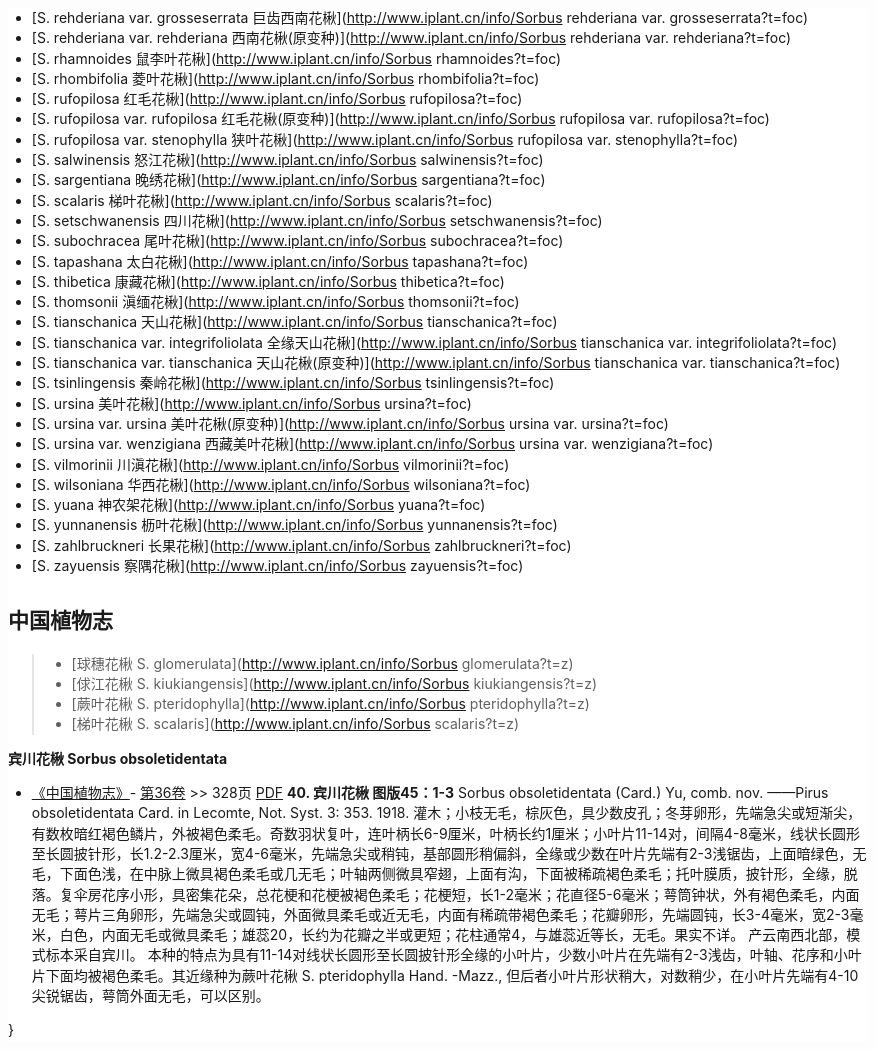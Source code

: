 * [S.  rehderiana var. grosseserrata  巨齿西南花楸](http://www.iplant.cn/info/Sorbus rehderiana var. grosseserrata?t=foc)
* [S.  rehderiana var. rehderiana  西南花楸(原变种)](http://www.iplant.cn/info/Sorbus rehderiana var. rehderiana?t=foc)
* [S.  rhamnoides  鼠李叶花楸](http://www.iplant.cn/info/Sorbus rhamnoides?t=foc)
* [S.  rhombifolia  菱叶花楸](http://www.iplant.cn/info/Sorbus rhombifolia?t=foc)
* [S.  rufopilosa  红毛花楸](http://www.iplant.cn/info/Sorbus rufopilosa?t=foc)
* [S.  rufopilosa var. rufopilosa  红毛花楸(原变种)](http://www.iplant.cn/info/Sorbus rufopilosa var. rufopilosa?t=foc)
* [S.  rufopilosa var. stenophylla  狭叶花楸](http://www.iplant.cn/info/Sorbus rufopilosa var. stenophylla?t=foc)
* [S.  salwinensis  怒江花楸](http://www.iplant.cn/info/Sorbus salwinensis?t=foc)
* [S.  sargentiana  晚绣花楸](http://www.iplant.cn/info/Sorbus sargentiana?t=foc)
* [S.  scalaris  梯叶花楸](http://www.iplant.cn/info/Sorbus scalaris?t=foc)
* [S.  setschwanensis  四川花楸](http://www.iplant.cn/info/Sorbus setschwanensis?t=foc)
* [S.  subochracea  尾叶花楸](http://www.iplant.cn/info/Sorbus subochracea?t=foc)
* [S.  tapashana  太白花楸](http://www.iplant.cn/info/Sorbus tapashana?t=foc)
* [S.  thibetica  康藏花楸](http://www.iplant.cn/info/Sorbus thibetica?t=foc)
* [S.  thomsonii  滇缅花楸](http://www.iplant.cn/info/Sorbus thomsonii?t=foc)
* [S.  tianschanica  天山花楸](http://www.iplant.cn/info/Sorbus tianschanica?t=foc)
* [S.  tianschanica var. integrifoliolata  全缘天山花楸](http://www.iplant.cn/info/Sorbus tianschanica var. integrifoliolata?t=foc)
* [S.  tianschanica var. tianschanica  天山花楸(原变种)](http://www.iplant.cn/info/Sorbus tianschanica var. tianschanica?t=foc)
* [S.  tsinlingensis  秦岭花楸](http://www.iplant.cn/info/Sorbus tsinlingensis?t=foc)
* [S.  ursina  美叶花楸](http://www.iplant.cn/info/Sorbus ursina?t=foc)
* [S.  ursina var. ursina  美叶花楸(原变种)](http://www.iplant.cn/info/Sorbus ursina var. ursina?t=foc)
* [S.  ursina var. wenzigiana  西藏美叶花楸](http://www.iplant.cn/info/Sorbus ursina var. wenzigiana?t=foc)
* [S.  vilmorinii  川滇花楸](http://www.iplant.cn/info/Sorbus vilmorinii?t=foc)
* [S.  wilsoniana  华西花楸](http://www.iplant.cn/info/Sorbus wilsoniana?t=foc)
* [S.  yuana  神农架花楸](http://www.iplant.cn/info/Sorbus yuana?t=foc)
* [S.  yunnanensis  枥叶花楸](http://www.iplant.cn/info/Sorbus yunnanensis?t=foc)
* [S.  zahlbruckneri  长果花楸](http://www.iplant.cn/info/Sorbus zahlbruckneri?t=foc)
* [S.  zayuensis  察隅花楸](http://www.iplant.cn/info/Sorbus zayuensis?t=foc)

## 中国植物志

> * [球穗花楸  S.  glomerulata](http://www.iplant.cn/info/Sorbus glomerulata?t=z)
> * [俅江花楸  S.  kiukiangensis](http://www.iplant.cn/info/Sorbus kiukiangensis?t=z)
> * [蕨叶花楸  S.  pteridophylla](http://www.iplant.cn/info/Sorbus pteridophylla?t=z)
> * [梯叶花楸  S.  scalaris](http://www.iplant.cn/info/Sorbus scalaris?t=z)

**宾川花楸 Sorbus obsoletidentata**

* [《中国植物志》](http://www.iplant.cn/frps)- [第36卷](http://www.iplant.cn/frps/vol/36) >> 328页 [PDF](http://www.iplant.cn/frps/pdf/36/328.PDF)
**40. 宾川花楸 图版45：1-3**
Sorbus obsoletidentata (Card.) Yu, comb. nov. ——Pirus obsoletidentata Card. in Lecomte, Not. Syst. 3: 353. 1918.
灌木；小枝无毛，棕灰色，具少数皮孔；冬芽卵形，先端急尖或短渐尖，有数枚暗红褐色鳞片，外被褐色柔毛。奇数羽状复叶，连叶柄长6-9厘米，叶柄长约1厘米；小叶片11-14对，间隔4-8毫米，线状长圆形至长圆披针形，长1.2-2.3厘米，宽4-6毫米，先端急尖或稍钝，基部圆形稍偏斜，全缘或少数在叶片先端有2-3浅锯齿，上面暗绿色，无毛，下面色浅，在中脉上微具褐色柔毛或几无毛；叶轴两侧微具窄翅，上面有沟，下面被稀疏褐色柔毛；托叶膜质，披针形，全缘，脱落。复伞房花序小形，具密集花朵，总花梗和花梗被褐色柔毛；花梗短，长1-2毫米；花直径5-6毫米；萼筒钟状，外有褐色柔毛，内面无毛；萼片三角卵形，先端急尖或圆钝，外面微具柔毛或近无毛，内面有稀疏带褐色柔毛；花瓣卵形，先端圆钝，长3-4毫米，宽2-3毫米，白色，内面无毛或微具柔毛；雄蕊20，长约为花瓣之半或更短；花柱通常4，与雄蕊近等长，无毛。果实不详。
产云南西北部，模式标本采自宾川。
本种的特点为具有11-14对线状长圆形至长圆披针形全缘的小叶片，少数小叶片在先端有2-3浅齿，叶轴、花序和小叶片下面均被褐色柔毛。其近缘种为蕨叶花楸 S. pteridophylla Hand. -Mazz., 但后者小叶片形状稍大，对数稍少，在小叶片先端有4-10尖锐锯齿，萼筒外面无毛，可以区别。

}